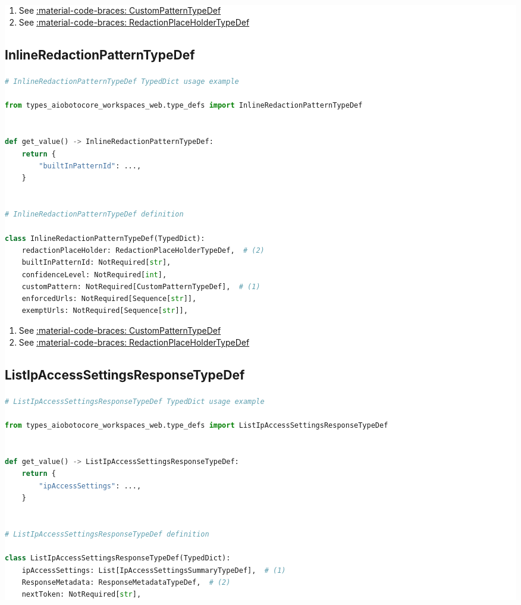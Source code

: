 1. See [:material-code-braces: CustomPatternTypeDef](./type_defs.md#custompatterntypedef)
2. See [:material-code-braces: RedactionPlaceHolderTypeDef](./type_defs.md#redactionplaceholdertypedef)

## InlineRedactionPatternTypeDef

```python
# InlineRedactionPatternTypeDef TypedDict usage example

from types_aiobotocore_workspaces_web.type_defs import InlineRedactionPatternTypeDef


def get_value() -> InlineRedactionPatternTypeDef:
    return {
        "builtInPatternId": ...,
    }


# InlineRedactionPatternTypeDef definition

class InlineRedactionPatternTypeDef(TypedDict):
    redactionPlaceHolder: RedactionPlaceHolderTypeDef,  # (2)
    builtInPatternId: NotRequired[str],
    confidenceLevel: NotRequired[int],
    customPattern: NotRequired[CustomPatternTypeDef],  # (1)
    enforcedUrls: NotRequired[Sequence[str]],
    exemptUrls: NotRequired[Sequence[str]],
```

1. See [:material-code-braces: CustomPatternTypeDef](./type_defs.md#custompatterntypedef)
2. See [:material-code-braces: RedactionPlaceHolderTypeDef](./type_defs.md#redactionplaceholdertypedef)

## ListIpAccessSettingsResponseTypeDef

```python
# ListIpAccessSettingsResponseTypeDef TypedDict usage example

from types_aiobotocore_workspaces_web.type_defs import ListIpAccessSettingsResponseTypeDef


def get_value() -> ListIpAccessSettingsResponseTypeDef:
    return {
        "ipAccessSettings": ...,
    }


# ListIpAccessSettingsResponseTypeDef definition

class ListIpAccessSettingsResponseTypeDef(TypedDict):
    ipAccessSettings: List[IpAccessSettingsSummaryTypeDef],  # (1)
    ResponseMetadata: ResponseMetadataTypeDef,  # (2)
    nextToken: NotRequired[str],
```
